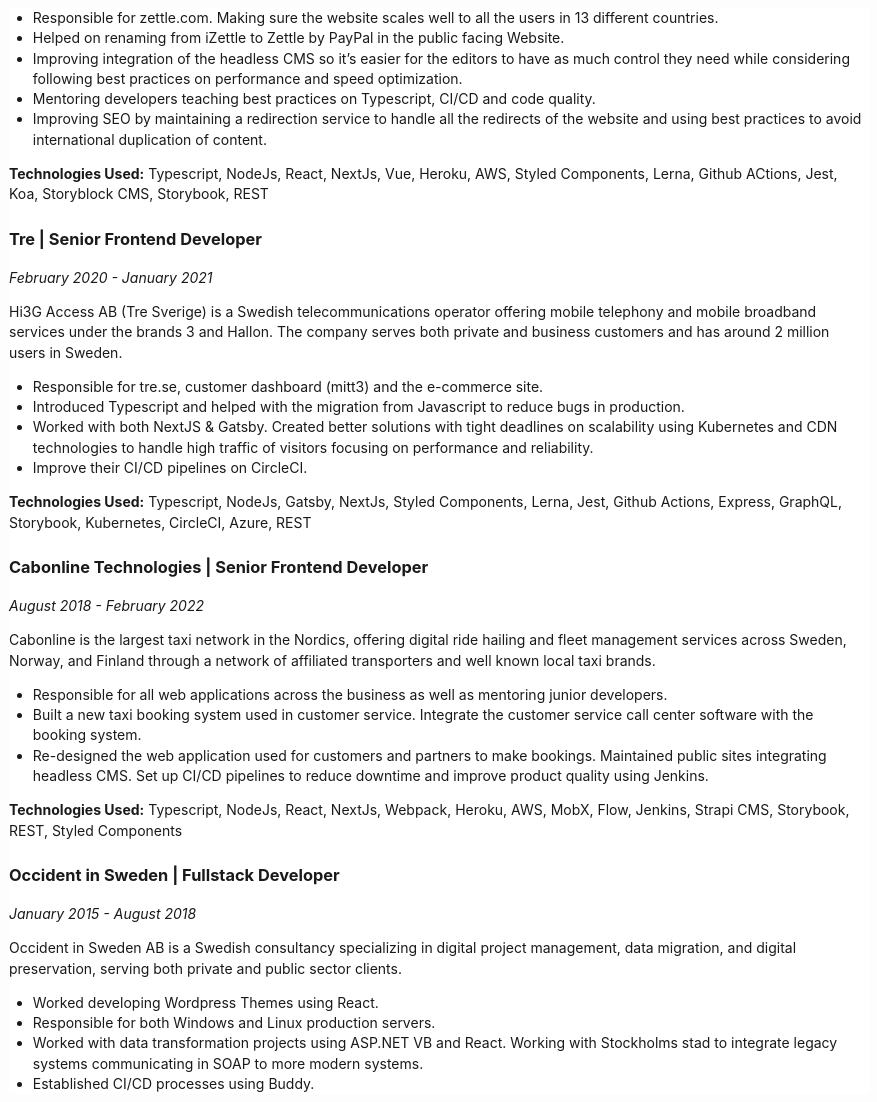 - Responsible for zettle.com. Making sure the website scales well to all the users in 13 different countries.
- Helped on renaming from iZettle to Zettle by PayPal in the public facing Website.
- Improving integration of the headless CMS so it’s easier for the editors to have as much control they need while considering following best practices on performance and speed optimization.
- Mentoring developers teaching best practices on Typescript, CI/CD and code quality.
- Improving SEO by maintaining a redirection service to handle all the redirects of the website and using best practices to avoid international duplication of content.

**Technologies Used:** Typescript, NodeJs, React, NextJs, Vue, Heroku, AWS, Styled Components, Lerna, Github ACtions, Jest, Koa, Storyblock CMS, Storybook, REST

### Tre | Senior Frontend Developer
*February 2020 - January 2021*

Hi3G Access AB (Tre Sverige) is a Swedish telecommunications operator offering mobile telephony and mobile broadband services under the brands 3 and Hallon. The company serves both private and business customers and has around 2 million users in Sweden.

- Responsible for tre.se, customer dashboard (mitt3) and the e-commerce site.
- Introduced Typescript and helped with the migration from Javascript to reduce bugs in production.
- Worked with both NextJS & Gatsby. Created better solutions with tight deadlines on scalability using Kubernetes and CDN technologies to handle high traffic of visitors focusing on performance and reliability.
- Improve their CI/CD pipelines on CircleCI.

**Technologies Used:** Typescript, NodeJs, Gatsby, NextJs, Styled Components, Lerna, Jest, Github Actions, Express, GraphQL, Storybook, Kubernetes, CircleCI, Azure, REST

### Cabonline Technologies | Senior Frontend Developer
*August 2018 - February 2022*

Cabonline is the largest taxi network in the Nordics, offering digital ride hailing and fleet management services across Sweden, Norway, and Finland through a network of affiliated transporters and well known local taxi brands.

- Responsible for all web applications across the business as well as mentoring junior developers.
- Built a new taxi booking system used in customer service. Integrate the customer service call center software with the booking system.
- Re-designed the web application used for customers and partners to make bookings. Maintained public sites integrating headless CMS. Set up CI/CD pipelines to reduce downtime and improve product quality using Jenkins.

**Technologies Used:** Typescript, NodeJs, React, NextJs, Webpack, Heroku, AWS, MobX, Flow, Jenkins, Strapi CMS, Storybook, REST, Styled Components

### Occident in Sweden | Fullstack Developer
*January 2015 - August 2018*

Occident in Sweden AB is a Swedish consultancy specializing in digital project management, data migration, and digital preservation, serving both private and public sector clients.

- Worked developing Wordpress Themes using React. 
- Responsible for both Windows and Linux production servers.
- Worked with data transformation projects using ASP.NET VB and React. Working with Stockholms stad to integrate legacy systems communicating in SOAP to more modern systems.
- Established CI/CD processes using Buddy.
